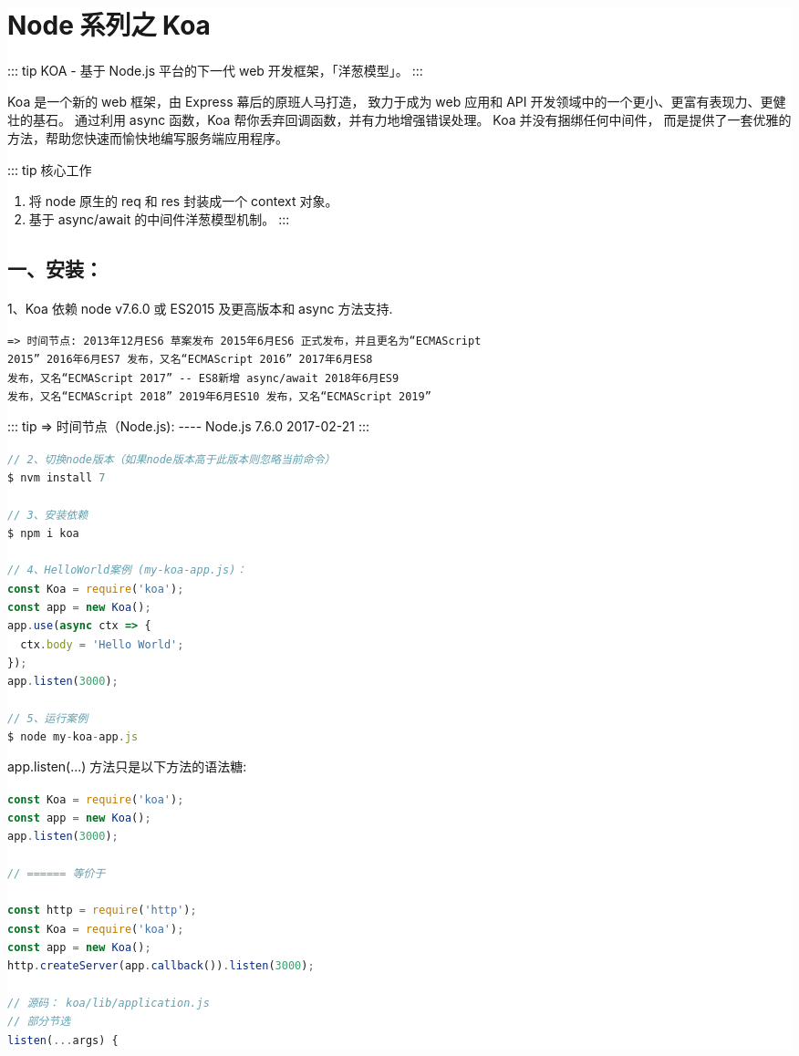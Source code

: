 # Node 系列之 Koa

::: tip
KOA - 基于 Node.js 平台的下一代 web 开发框架，「洋葱模型」。
:::

Koa 是一个新的 web 框架，由 Express 幕后的原班人马打造， 致力于成为 web 应用和 API 开发领域中的一个更小、更富有表现力、更健壮的基石。 通过利用 async 函数，Koa 帮你丢弃回调函数，并有力地增强错误处理。 Koa 并没有捆绑任何中间件， 而是提供了一套优雅的方法，帮助您快速而愉快地编写服务端应用程序。

::: tip 核心工作

1. 将 node 原生的 req 和 res 封装成一个 context 对象。
2. 基于 async/await 的中间件洋葱模型机制。
   :::

## 一、安装：

1、Koa 依赖 node v7.6.0 或 ES2015 及更高版本和 async 方法支持.

```html
=> 时间节点: 2013年12月ES6 草案发布 2015年6月ES6 正式发布，并且更名为“ECMAScript
2015” 2016年6月ES7 发布，又名“ECMAScript 2016” 2017年6月ES8
发布，又名“ECMAScript 2017” -- ES8新增 async/await 2018年6月ES9
发布，又名“ECMAScript 2018” 2019年6月ES10 发布，又名“ECMAScript 2019”
```

::: tip
=> 时间节点（Node.js):
---- Node.js 7.6.0 2017-02-21
:::

```js
// 2、切换node版本（如果node版本高于此版本则忽略当前命令）
$ nvm install 7

// 3、安装依赖
$ npm i koa

// 4、HelloWorld案例 (my-koa-app.js)：
const Koa = require('koa');
const app = new Koa();
app.use(async ctx => {
  ctx.body = 'Hello World';
});
app.listen(3000);

// 5、运行案例
$ node my-koa-app.js
```

app.listen(...) 方法只是以下方法的语法糖:

```js
const Koa = require('koa');
const app = new Koa();
app.listen(3000);

// ====== 等价于

const http = require('http');
const Koa = require('koa');
const app = new Koa();
http.createServer(app.callback()).listen(3000);

// 源码： koa/lib/application.js
// 部分节选
listen(...args) {
```
